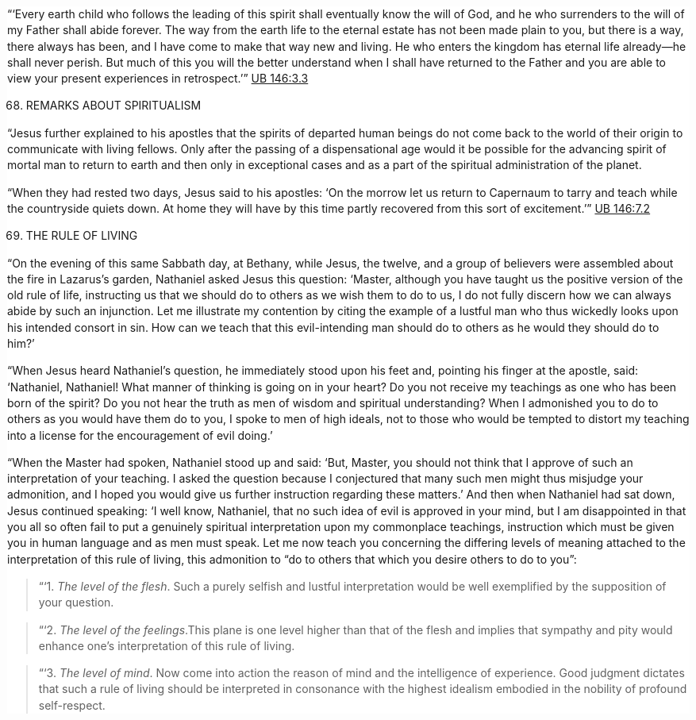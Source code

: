 “‘Every earth child who follows the leading of this spirit shall eventually know the will of God, and he who surrenders to the will of my Father shall abide forever. The way from the earth life to the eternal estate has not been made plain to you, but there is a way, there always has been, and I have come to make that way new and living. He who enters the kingdom has eternal life already—he shall never perish. But much of this you will the better understand when I shall have returned to the Father and you are able to view your present experiences in retrospect.’” [UB 146:3.3](/en/The_Urantia_Book/146#p3_3)

68. REMARKS ABOUT SPIRITUALISM

“Jesus further explained to his apostles that the spirits of departed human beings do not come back to the world of their origin to communicate with living fellows. Only after the passing of a dispensational age would it be possible for the advancing spirit of mortal man to return to earth and then only in exceptional cases and as a part of the spiritual administration of the planet.

“When they had rested two days, Jesus said to his apostles: ‘On the morrow let us return to Capernaum to tarry and teach while the countryside quiets down. At home they will have by this time partly recovered from this sort of excitement.’” [UB 146:7.2](/en/The_Urantia_Book/146#p7_2)

69. THE RULE OF LIVING

“On the evening of this same Sabbath day, at Bethany, while Jesus, the twelve, and a group of believers were assembled about the fire in Lazarus’s garden, Nathaniel asked Jesus this question: ‘Master, although you have taught us the positive version of the old rule of life, instructing us that we should do to others as we wish them to do to us, I do not fully discern how we can always abide by such an injunction. Let me illustrate my contention by citing the example of a lustful man who thus wickedly looks upon his intended consort in sin. How can we teach that this evil-intending man should do to others as he would they should do to him?’

“When Jesus heard Nathaniel’s question, he immediately stood upon his feet and, pointing his finger at the apostle, said: ‘Nathaniel, Nathaniel! What manner of thinking is going on in your heart? Do you not receive my teachings as one who has been born of the spirit? Do you not hear the truth as men of wisdom and spiritual understanding? When I admonished you to do to others as you would have them do to you, I spoke to men of high ideals, not to those who would be tempted to distort my teaching into a license for the encouragement of evil doing.’

“When the Master had spoken, Nathaniel stood up and said: ‘But, Master, you should not think that I approve of such an interpretation of your teaching. I asked the question because I conjectured that many such men might thus misjudge your admonition, and I hoped you would give us further instruction regarding these matters.’ And then when Nathaniel had sat down, Jesus continued speaking: ‘I well know, Nathaniel, that no such idea of evil is approved in your mind, but I am disappointed in that you all so often fail to put a genuinely spiritual interpretation upon my commonplace teachings, instruction which must be given you in human language and as men must speak. Let me now teach you concerning the differing levels of meaning attached to the interpretation of this rule of living, this admonition to “do to others that which you desire others to do to you”:

> “‘1. _The level of the flesh_. Such a purely selfish and lustful interpretation would be well exemplified by the supposition of your question.

> “‘2. _The level of the feelings_.This plane is one level higher than that of the flesh and implies that sympathy and pity would enhance one’s interpretation of this rule of living.

> “‘3. _The level of mind_. Now come into action the reason of mind and the intelligence of experience. Good judgment dictates that such a rule of living should be interpreted in consonance with the highest idealism embodied in the nobility of profound self-respect.
